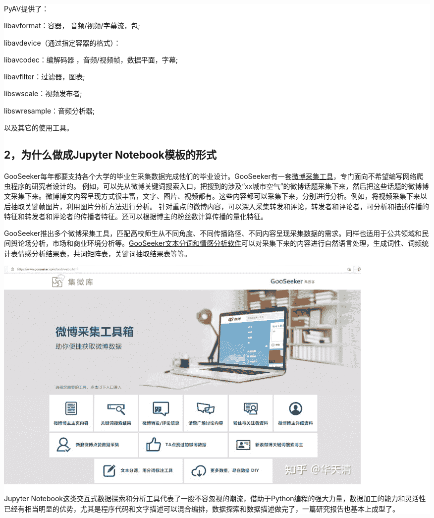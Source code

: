 PyAV提供了：

libavformat：容器， 音频/视频/字幕流，包;

libavdevice（通过指定容器的格式）：

libavcodec：编解码器 ，音频/视频帧，数据平面，字幕;

libavfilter：过滤器，图表;

libswscale：视频发布者;

libswresample：音频分析器;

以及其它的使用工具。

## 2，为什么做成Jupyter Notebook模板的形式

GooSeeker每年都要支持各个大学的毕业生采集数据完成他们的毕业设计。GooSeeker有一套[微博采集工具](https://link.zhihu.com/?target=https%3A//www.gooseeker.com/land/weibo.html)，专门面向不希望编写网络爬虫程序的研究者设计的。 例如，可以先从微博关键词搜索入口，把搜到的涉及“xx城市空气”的微博话题采集下来，然后把这些话题的微博博文采集下来。微博博文内容呈现方式很丰富，文字、图片、视频都有。这些内容都可以采集下来，分别进行分析。例如，将视频采集下来以后抽取关键帧图片，利用图片分析方法进行分析。 针对重点的微博内容，可以深入采集转发和评论，转发者和评论者，可分析和描述传播的特征和转发者和评论者的传播者特征。还可以根据博主的粉丝数计算传播的量化特征。

GooSeeker推出多个微博采集工具，匹配高校师生从不同角度、不同传播路径、不同内容呈现采集数据的需求。同样也适用于公共领域和民间舆论场分析，市场和商业环境分析等。[GooSeeker文本分词和情感分析软件](https://link.zhihu.com/?target=https%3A//www.gooseeker.com/res/softdetail_13.html)可以对采集下来的内容进行自然语言处理，生成词性、词频统计表情感分析结果表，共词矩阵表，关键词抽取结果表等等。



![](img/cbed31c3f5719174ce5deadec52bed86.png)



Jupyter Notebook这类交互式数据探索和分析工具代表了一股不容忽视的潮流，借助于Python编程的强大力量，数据加工的能力和灵活性已经有相当明显的优势，尤其是程序代码和文字描述可以混合编排，数据探索和数据描述做完了，一篇研究报告也基本上成型了。
